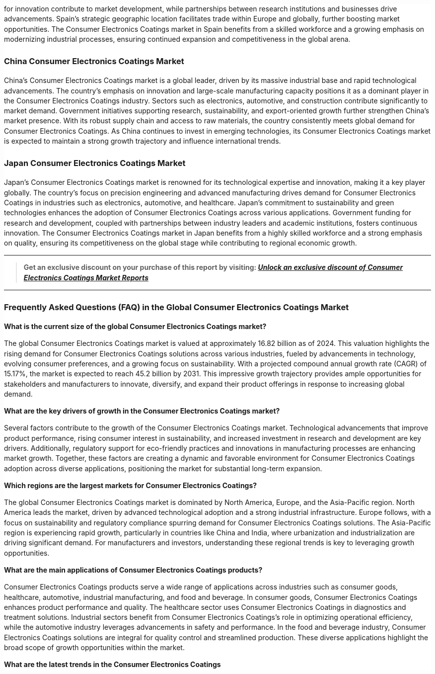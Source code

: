 for innovation contribute to market development, while partnerships between research institutions and businesses drive advancements. Spain&rsquo;s strategic geographic location facilitates trade within Europe and globally, further boosting market opportunities. The Consumer Electronics Coatings market in Spain benefits from a skilled workforce and a growing emphasis on modernizing industrial processes, ensuring continued expansion and competitiveness in the global arena.</p><h3>China Consumer Electronics Coatings Market</h3><p>China&rsquo;s Consumer Electronics Coatings market is a global leader, driven by its massive industrial base and rapid technological advancements. The country&rsquo;s emphasis on innovation and large-scale manufacturing capacity positions it as a dominant player in the Consumer Electronics Coatings industry. Sectors such as electronics, automotive, and construction contribute significantly to market demand. Government initiatives supporting research, sustainability, and export-oriented growth further strengthen China&rsquo;s market presence. With its robust supply chain and access to raw materials, the country consistently meets global demand for Consumer Electronics Coatings. As China continues to invest in emerging technologies, its Consumer Electronics Coatings market is expected to maintain a strong growth trajectory and influence international trends.</p><h3>Japan Consumer Electronics Coatings Market</h3><p>Japan&rsquo;s Consumer Electronics Coatings market is renowned for its technological expertise and innovation, making it a key player globally. The country&rsquo;s focus on precision engineering and advanced manufacturing drives demand for Consumer Electronics Coatings in industries such as electronics, automotive, and healthcare. Japan&rsquo;s commitment to sustainability and green technologies enhances the adoption of Consumer Electronics Coatings across various applications. Government funding for research and development, coupled with partnerships between industry leaders and academic institutions, fosters continuous innovation. The Consumer Electronics Coatings market in Japan benefits from a highly skilled workforce and a strong emphasis on quality, ensuring its competitiveness on the global stage while contributing to regional economic growth.</p><hr /><blockquote><p><strong>Get an exclusive discount on your purchase of this report by visiting: <em><a href="://marketresearchpulse.com/ask-for-discount/60815?utm_source=Github&amp;utm_medium=028">Unlock an exclusive discount of Consumer Electronics Coatings Market Reports</a></em>&nbsp;</strong></p></blockquote><hr /><h3>Frequently Asked Questions (FAQ) in the Global Consumer Electronics Coatings Market</h3><p><strong>What is the current size of the global Consumer Electronics Coatings market?</strong></p><p>The global Consumer Electronics Coatings market is valued at approximately 16.82 billion as of 2024. This valuation highlights the rising demand for Consumer Electronics Coatings solutions across various industries, fueled by advancements in technology, evolving consumer preferences, and a growing focus on sustainability. With a projected compound annual growth rate (CAGR) of 15.17%, the market is expected to reach 45.2 billion by 2031. This impressive growth trajectory provides ample opportunities for stakeholders and manufacturers to innovate, diversify, and expand their product offerings in response to increasing global demand.</p><p><strong>What are the key drivers of growth in the Consumer Electronics Coatings market?</strong></p><p>Several factors contribute to the growth of the Consumer Electronics Coatings market. Technological advancements that improve product performance, rising consumer interest in sustainability, and increased investment in research and development are key drivers. Additionally, regulatory support for eco-friendly practices and innovations in manufacturing processes are enhancing market growth. Together, these factors are creating a dynamic and favorable environment for Consumer Electronics Coatings adoption across diverse applications, positioning the market for substantial long-term expansion.</p><p><strong>Which regions are the largest markets for Consumer Electronics Coatings?</strong></p><p>The global Consumer Electronics Coatings market is dominated by North America, Europe, and the Asia-Pacific region. North America leads the market, driven by advanced technological adoption and a strong industrial infrastructure. Europe follows, with a focus on sustainability and regulatory compliance spurring demand for Consumer Electronics Coatings solutions. The Asia-Pacific region is experiencing rapid growth, particularly in countries like China and India, where urbanization and industrialization are driving significant demand. For manufacturers and investors, understanding these regional trends is key to leveraging growth opportunities.</p><p><strong>What are the main applications of Consumer Electronics Coatings products?</strong></p><p>Consumer Electronics Coatings products serve a wide range of applications across industries such as consumer goods, healthcare, automotive, industrial manufacturing, and food and beverage. In consumer goods, Consumer Electronics Coatings enhances product performance and quality. The healthcare sector uses Consumer Electronics Coatings in diagnostics and treatment solutions. Industrial sectors benefit from Consumer Electronics Coatings&rsquo;s role in optimizing operational efficiency, while the automotive industry leverages advancements in safety and performance. In the food and beverage industry, Consumer Electronics Coatings solutions are integral for quality control and streamlined production. These diverse applications highlight the broad scope of growth opportunities within the market.</p><p><strong>What are the latest trends in the Consumer Electronics Coatings
